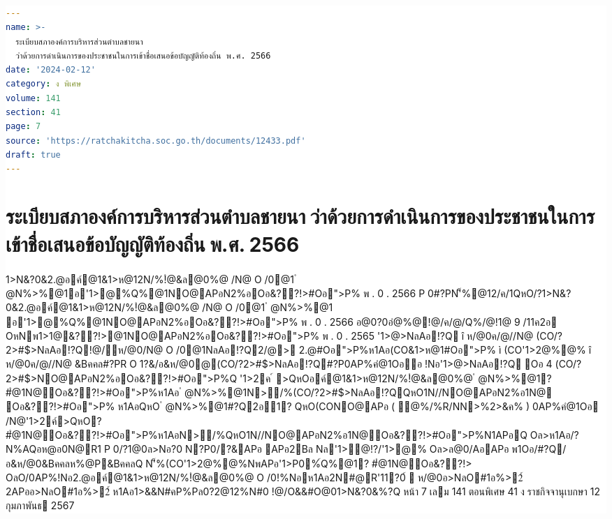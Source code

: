 ```yaml
---
name: >-
  ระเบียบสภาองค์การบริหารส่วนตำบลชายนา
  ว่าด้วยการดำเนินการของประชาชนในการเข้าชื่อเสนอข้อบัญญัติท้องถิ่น พ.ศ. 2566
date: '2024-02-12'
category: ง พิเศษ
volume: 141
section: 41
page: 7
source: 'https://ratchakitcha.soc.go.th/documents/12433.pdf'
draft: true
---
```


# ระเบียบสภาองค์การบริหารส่วนตำบลชายนา ว่าด้วยการดำเนินการของประชาชนในการเข้าชื่อเสนอข้อบัญญัติท้องถิ่น พ.ศ. 2566

1>N&?0&2.@อค์@1&1>ห@12N/%!ํ@&ล@0%@ /N@ O /0@1 ํ @N%>%@1อ'1>@%Q%@1NO@APอN2%อOอ&??!>#Oอ">P% พ . 0 . 2566 P 0#?PN'็%@12/ค/1QหO/?1>N&?0&2.@อค์@1&1>ห@12N/%!ํ@&ล@0%@ /N@ O /0@1 ํ @N%>%@1 อ'1>@%Q%@1NO@APอN2%อOอ&??!>#Oอ">P% พ . 0 . 2566 อ@0?0อํ@%@!@/ค/@/Q%/@!1@ 9 /11ค2อ OหNพ1>1@&??!>@1NO@APอN2%อOอ&??!>#Oอ">P% พ . 0 . 2565 '1>$@%2.@อค์@1&1>ห@12N/%!ํ@&ล@0%@ P 0ค/@/NหO%อ&อ2.@อค์@1&1>ห@1 2N/%!ํ@&ล@0%@ Q%@1'1>B/2/?02@/? 2/?0#?P 3 ค1?Q#?P 2 N/APอ/?%#?P 15 2>ห@ค/ พ . 0 . 2566 @ออ1>N&?0&R/O ? %?Q Oอ 1 1>N&?0&%?QN1?0/N@ ì 1>N&?0&2.@อค์@1&1>ห@12N/%!ํ@&ล@0%@ /N@ O /0@1 ํ @N%>%@1 อ'1>@%Q%@1NO@APอN2%อOอ&??!>#Oอ">P% พ . 0 . 2566î Oอ 2 1>N&?0&%?QQหOQO&?ค?&!?QO!N/?%"? @/ ? %'1>@0N'็%!O%R' Oอ 3 Q%1>N&?0&%?Q ì Oอ&??!> î ห/@0ค/@//N@ Oอ&??!>#Oอ">P% ì 'ล? อค์1'ค1อ2N/%#Oอ">P% î ห/@0ค/@//N@ 'ล? อค์@1&1>ห@12N/%!ํ@&ล@0%@ Oล>QหOห/@0ค/@/1//"@NO@ห%O@#?Pออค์@1&1>ห@12N/%!ํ@&ล@0%@ @P'ล? อค์@1&1>ห@1 2N/%!ํ@&ล@0%@ 2?PQหON'็%(CO ํ @N%>%@1O#% ì (CO/?2>#$>NลAอ!?Q î ห/@0ค/@//N@ (CO/?2>#$>NลAอ!?Q!@/ห/@0/N@ O /0@1NลAอ!?Q2/@> 2.@#Oอ">P%ห1Aอ(CO&1>ห@1#Oอ">P% ì (CO'1>2@%@% î ห/@0ค/@//N@ &Bคคล#?PR O 1?&/อ&ห/@0@(CO/?2>#$>NลAอ!?Q#?P0AP%คํ@1Oออ !Nอ'1>$@%2.@อค์@1&1>ห@12N/%!ํ@&ล@0%@ QหO? #ํ@1N@Oอ&??!>#Oอ">P%ห1Aอ@1N>/% (CO/?2>#$>NลAอ!?Q Oอ 4 (CO/?2>#$>NO@APอN2%อOอ&??!>#Oอ">P%Q '1>2ค ์ >QหOอค์@1&1>ห@12N/%!ํ@&ล@0%@ ํ @N%>%@1? #ํ@1N@Oอ&??!>#Oอ">P%ห1Aอ ํ @N%>%@1N>/%(CO/?2>#$>NลAอ!?QQหO1N//NO@APอN2%อ1N@ Oอ&??!>#Oอ">P% ห1AอQหO ํ @N%>%@1#?Q2อ1? QหO(CONO@APอ ( ํ@%/%R/NN>%2>&ค% ) 0AP%คํ@1Oอ /N@'1>2ค์>QหO? #ํ@1N@Oอ&??!>#Oอ">P%ห1AอN>/%QหO1N//NO@APอN2%อ1N@Oอ&??!>#Oอ">P%N1APอQ Oล>ห1Aอ/?N%AQอห@อ0N@R1 P 0/?1@0ล>Nอ?0 N?P0/?&APอ APอ2Bล Nล'1>ํ@!?/'1>@% Oล>ล@0/AอAPอ พ1Oอ/#?Q/อ&ห/@0&Bคคลห%@P&BคคลQ N'็%(CO'1>2@%@%NพAPอ'1>P0%์Q%@1? #ํ@1N@Oอ&??!> OลO/0AP%!Nอ2.@อค์@1&1>ห@12N/%!ํ@&ล@0%@ O /0!%Nอห1Aอ2N#@R'11?0์  ห/@0อ>NลO#1อ%>2์ 2APออ>NลO#1อ%>2์ ห1Aอ1>&&N#คP%Pล0?2@12%N#0 !@/O&&#O@01>N&?0&%?Q หน้า 7 เลม 141 ตอนพิเศษ 41 ง ราชกิจจานุเบกษา 12 กุมภาพันธ 2567
